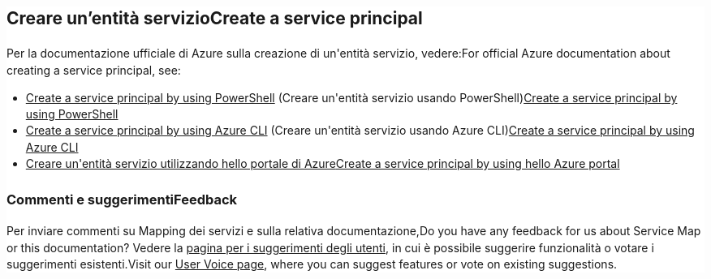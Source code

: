 
## <a name="create-a-service-principal"></a><span data-ttu-id="d620b-187">Creare un’entità servizio</span><span class="sxs-lookup"><span data-stu-id="d620b-187">Create a service principal</span></span>
<span data-ttu-id="d620b-188">Per la documentazione ufficiale di Azure sulla creazione di un'entità servizio, vedere:</span><span class="sxs-lookup"><span data-stu-id="d620b-188">For official Azure documentation about creating a service principal, see:</span></span>
* <span data-ttu-id="d620b-189">[Create a service principal by using PowerShell](https://docs.microsoft.com/azure/azure-resource-manager/resource-group-authenticate-service-principal) (Creare un'entità servizio usando PowerShell)</span><span class="sxs-lookup"><span data-stu-id="d620b-189">[Create a service principal by using PowerShell](https://docs.microsoft.com/azure/azure-resource-manager/resource-group-authenticate-service-principal)</span></span>
* <span data-ttu-id="d620b-190">[Create a service principal by using Azure CLI](https://docs.microsoft.com/azure/azure-resource-manager/resource-group-authenticate-service-principal-cli) (Creare un'entità servizio usando Azure CLI)</span><span class="sxs-lookup"><span data-stu-id="d620b-190">[Create a service principal by using Azure CLI](https://docs.microsoft.com/azure/azure-resource-manager/resource-group-authenticate-service-principal-cli)</span></span>
* [<span data-ttu-id="d620b-191">Creare un'entità servizio utilizzando hello portale di Azure</span><span class="sxs-lookup"><span data-stu-id="d620b-191">Create a service principal by using hello Azure portal</span></span>](https://docs.microsoft.com/azure/azure-resource-manager/resource-group-create-service-principal-portal)

### <a name="feedback"></a><span data-ttu-id="d620b-192">Commenti e suggerimenti</span><span class="sxs-lookup"><span data-stu-id="d620b-192">Feedback</span></span>
<span data-ttu-id="d620b-193">Per inviare commenti su Mapping dei servizi e sulla relativa documentazione,</span><span class="sxs-lookup"><span data-stu-id="d620b-193">Do you have any feedback for us about Service Map or this documentation?</span></span> <span data-ttu-id="d620b-194">Vedere la [pagina per i suggerimenti degli utenti](https://feedback.azure.com/forums/267889-log-analytics/category/184492-service-map), in cui è possibile suggerire funzionalità o votare i suggerimenti esistenti.</span><span class="sxs-lookup"><span data-stu-id="d620b-194">Visit our [User Voice page](https://feedback.azure.com/forums/267889-log-analytics/category/184492-service-map), where you can suggest features or vote on existing suggestions.</span></span>
